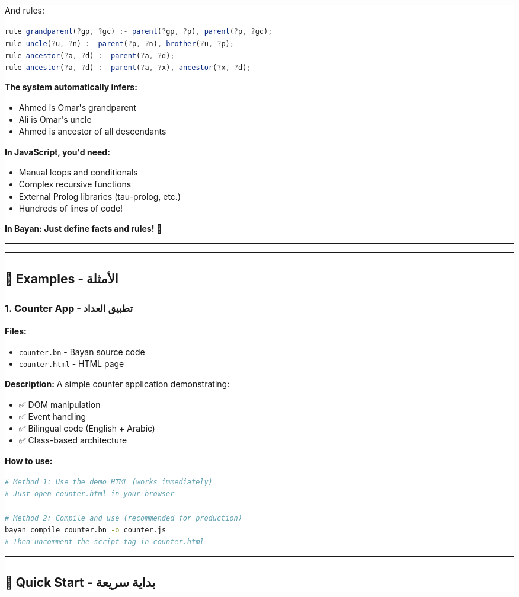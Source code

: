 And rules:

```javascript
rule grandparent(?gp, ?gc) :- parent(?gp, ?p), parent(?p, ?gc);
rule uncle(?u, ?n) :- parent(?p, ?n), brother(?u, ?p);
rule ancestor(?a, ?d) :- parent(?a, ?d);
rule ancestor(?a, ?d) :- parent(?a, ?x), ancestor(?x, ?d);
```

**The system automatically infers:**
- Ahmed is Omar's grandparent
- Ali is Omar's uncle
- Ahmed is ancestor of all descendants

**In JavaScript, you'd need:**
- Manual loops and conditionals
- Complex recursive functions
- External Prolog libraries (tau-prolog, etc.)
- Hundreds of lines of code!

**In Bayan: Just define facts and rules!** 🎉

---

---

## 📁 Examples - الأمثلة

### 1. Counter App - تطبيق العداد

**Files:**
- `counter.bn` - Bayan source code
- `counter.html` - HTML page

**Description:**
A simple counter application demonstrating:
- ✅ DOM manipulation
- ✅ Event handling
- ✅ Bilingual code (English + Arabic)
- ✅ Class-based architecture

**How to use:**

```bash
# Method 1: Use the demo HTML (works immediately)
# Just open counter.html in your browser

# Method 2: Compile and use (recommended for production)
bayan compile counter.bn -o counter.js
# Then uncomment the script tag in counter.html
```

---

## 🚀 Quick Start - بداية سريعة
